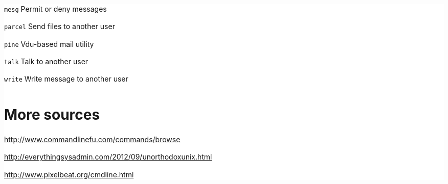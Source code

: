 `mesg`	Permit or deny messages

`parcel`	Send files to another user

`pine`	Vdu-based mail utility

`talk`	Talk to another user

`write`	Write message to another user

# More sources

http://www.commandlinefu.com/commands/browse

http://everythingsysadmin.com/2012/09/unorthodoxunix.html

http://www.pixelbeat.org/cmdline.html



